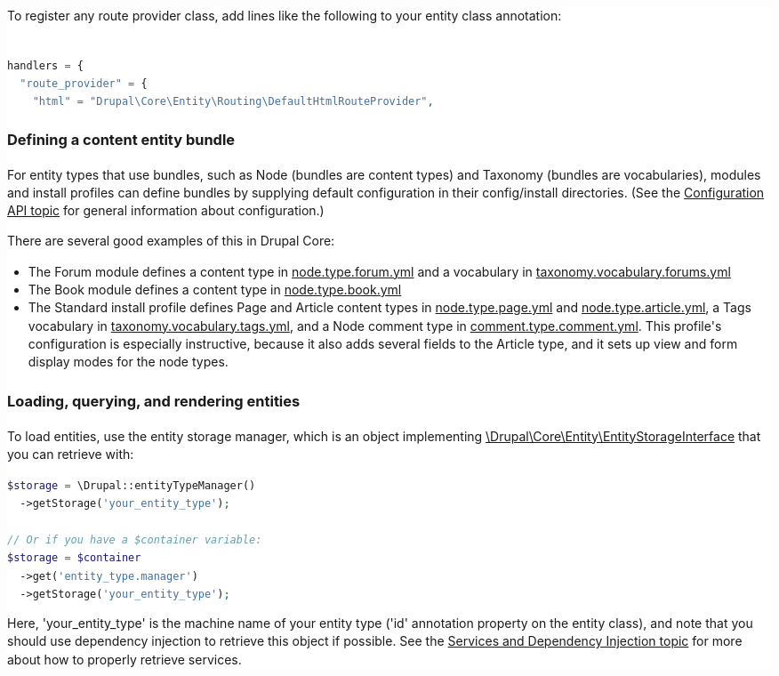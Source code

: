 To register any route provider class, add lines like the following to your entity class annotation:

```php

handlers = {
  "route_provider" = {
    "html" = "Drupal\Core\Entity\Routing\DefaultHtmlRouteProvider",
```

### Defining a content entity bundle

For entity types that use bundles, such as Node (bundles are content types) and Taxonomy (bundles are vocabularies), modules and install profiles can define bundles by supplying default configuration in their config/install directories. (See the [Configuration API topic](https://api.drupal.org/api/drupal/core%21core.api.php/group/config_api/10 "Information about the Configuration API.") for general information about configuration.)

There are several good examples of this in Drupal Core:

- The Forum module defines a content type in [node.type.forum.yml](https://api.drupal.org/api/drupal/core%21modules%21forum%21config%21optional%21node.type.forum.yml/10 "core/modules/forum/config/optional/node.type.forum.yml") and a vocabulary in [taxonomy.vocabulary.forums.yml](https://api.drupal.org/api/drupal/core%21modules%21forum%21config%21optional%21taxonomy.vocabulary.forums.yml/10 "core/modules/forum/config/optional/taxonomy.vocabulary.forums.yml")
- The Book module defines a content type in [node.type.book.yml](https://api.drupal.org/api/drupal/core%21modules%21book%21config%21optional%21node.type.book.yml/10 "core/modules/book/config/optional/node.type.book.yml")
- The Standard install profile defines Page and Article content types in [node.type.page.yml](https://api.drupal.org/api/drupal/10/search/node.type.page.yml "Multiple implementations exist.") and [node.type.article.yml](https://api.drupal.org/api/drupal/10/search/node.type.article.yml "Multiple implementations exist."), a Tags vocabulary in [taxonomy.vocabulary.tags.yml](https://api.drupal.org/api/drupal/10/search/taxonomy.vocabulary.tags.yml "Multiple implementations exist."), and a Node comment type in [comment.type.comment.yml](https://api.drupal.org/api/drupal/10/search/comment.type.comment.yml "Multiple implementations exist."). This profile's configuration is especially instructive, because it also adds several fields to the Article type, and it sets up view and form display modes for the node types.

### Loading, querying, and rendering entities

To load entities, use the entity storage manager, which is an object implementing [\Drupal\Core\Entity\EntityStorageInterface](https://api.drupal.org/api/drupal/core%21lib%21Drupal%21Core%21Entity%21EntityStorageInterface.php/interface/EntityStorageInterface/10 "Defines the interface for entity storage classes.") that you can retrieve with:

```php
$storage = \Drupal::entityTypeManager()
  ->getStorage('your_entity_type');

// Or if you have a $container variable:
$storage = $container
  ->get('entity_type.manager')
  ->getStorage('your_entity_type');
```

Here, 'your_entity_type' is the machine name of your entity type ('id' annotation property on the entity class), and note that you should use dependency injection to retrieve this object if possible. See the [Services and Dependency Injection topic](https://api.drupal.org/api/drupal/core%21core.api.php/group/container/10 "Overview of the Dependency Injection Container and Services.") for more about how to properly retrieve services.
